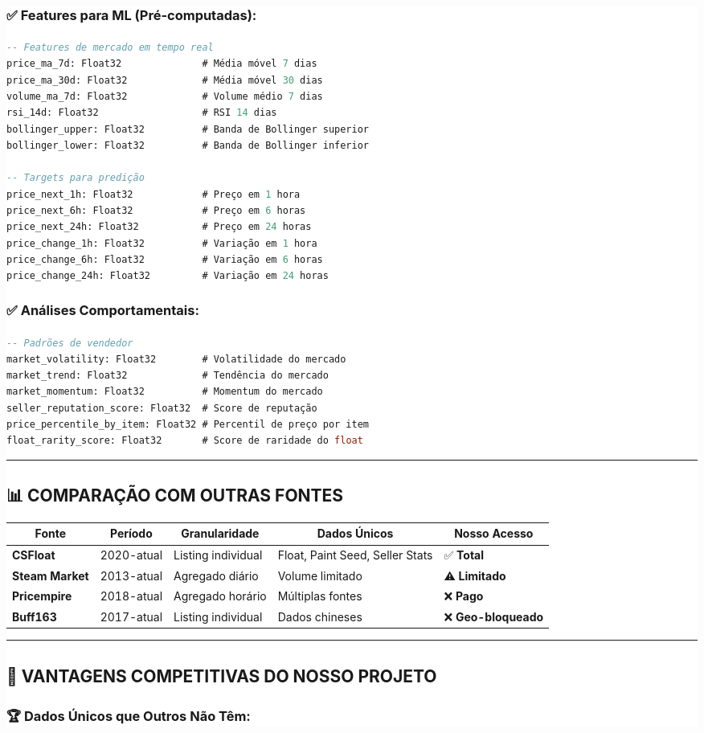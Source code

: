 ### **✅ Features para ML (Pré-computadas):**

```sql
-- Features de mercado em tempo real
price_ma_7d: Float32              # Média móvel 7 dias
price_ma_30d: Float32             # Média móvel 30 dias
volume_ma_7d: Float32             # Volume médio 7 dias
rsi_14d: Float32                  # RSI 14 dias
bollinger_upper: Float32          # Banda de Bollinger superior
bollinger_lower: Float32          # Banda de Bollinger inferior

-- Targets para predição
price_next_1h: Float32            # Preço em 1 hora
price_next_6h: Float32            # Preço em 6 horas
price_next_24h: Float32           # Preço em 24 horas
price_change_1h: Float32          # Variação em 1 hora
price_change_6h: Float32          # Variação em 6 horas
price_change_24h: Float32         # Variação em 24 horas
```

### **✅ Análises Comportamentais:**

```sql
-- Padrões de vendedor
market_volatility: Float32        # Volatilidade do mercado
market_trend: Float32             # Tendência do mercado
market_momentum: Float32          # Momentum do mercado
seller_reputation_score: Float32  # Score de reputação
price_percentile_by_item: Float32 # Percentil de preço por item
float_rarity_score: Float32       # Score de raridade do float
```

---

## 📊 **COMPARAÇÃO COM OUTRAS FONTES**

| **Fonte** | **Período** | **Granularidade** | **Dados Únicos** | **Nosso Acesso** |
|-----------|-------------|-------------------|-------------------|-------------------|
| **CSFloat** | 2020-atual | Listing individual | Float, Paint Seed, Seller Stats | ✅ **Total** |
| **Steam Market** | 2013-atual | Agregado diário | Volume limitado | ⚠️ **Limitado** |
| **Pricempire** | 2018-atual | Agregado horário | Múltiplas fontes | ❌ **Pago** |
| **Buff163** | 2017-atual | Listing individual | Dados chineses | ❌ **Geo-bloqueado** |

---

## 🎯 **VANTAGENS COMPETITIVAS DO NOSSO PROJETO**

### **🏆 Dados Únicos que Outros Não Têm:**
